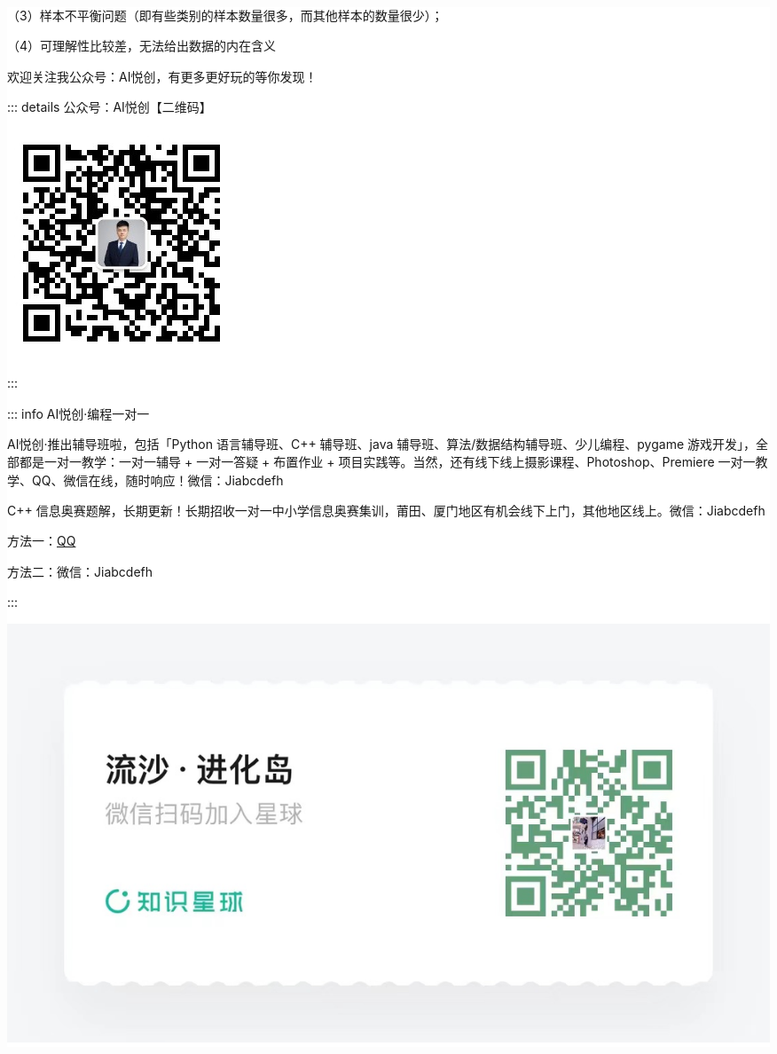 （3）样本不平衡问题（即有些类别的样本数量很多，而其他样本的数量很少）；

（4）可理解性比较差，无法给出数据的内在含义

欢迎关注我公众号：AI悦创，有更多更好玩的等你发现！

::: details 公众号：AI悦创【二维码】

![](/gzh.jpg)

:::

::: info AI悦创·编程一对一

AI悦创·推出辅导班啦，包括「Python 语言辅导班、C++ 辅导班、java 辅导班、算法/数据结构辅导班、少儿编程、pygame 游戏开发」，全部都是一对一教学：一对一辅导 + 一对一答疑 + 布置作业 + 项目实践等。当然，还有线下线上摄影课程、Photoshop、Premiere 一对一教学、QQ、微信在线，随时响应！微信：Jiabcdefh

C++ 信息奥赛题解，长期更新！长期招收一对一中小学信息奥赛集训，莆田、厦门地区有机会线下上门，其他地区线上。微信：Jiabcdefh

方法一：[QQ](http://wpa.qq.com/msgrd?v=3&uin=1432803776&site=qq&menu=yes)

方法二：微信：Jiabcdefh

:::

![](/zsxq.jpg)